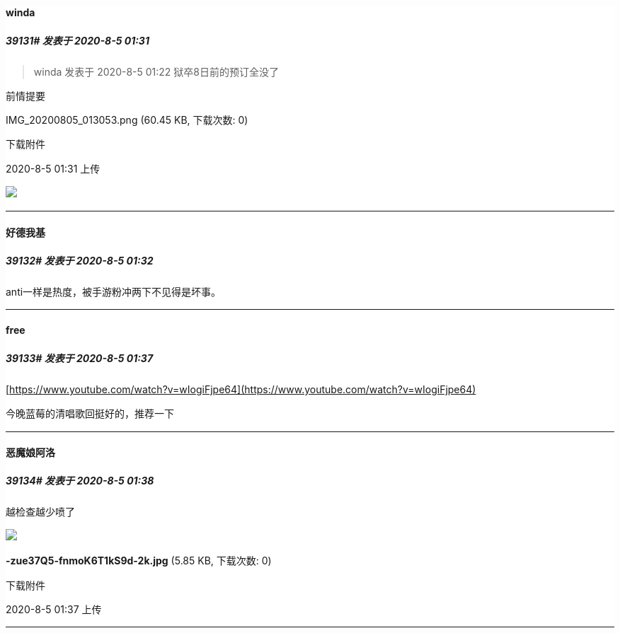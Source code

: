 ####  winda  
##### 39131#       发表于 2020-8-5 01:31


<blockquote>winda 发表于 2020-8-5 01:22
狱卒8日前的预订全没了</blockquote>
前情提要


IMG_20200805_013053.png
(60.45 KB, 下载次数: 0)


下载附件


2020-8-5 01:31 上传


<img src="https://img.saraba1st.com/forum/202008/05/013112p9rmrxot5ndnj4vv.png" referrerpolicy="no-referrer">


*****

####  好德我基  
##### 39132#       发表于 2020-8-5 01:32


anti一样是热度，被手游粉冲两下不见得是坏事。


*****

####  free  
##### 39133#       发表于 2020-8-5 01:37


[https://www.youtube.com/watch?v=wIogiFjpe64](https://www.youtube.com/watch?v=wIogiFjpe64)

今晚蓝莓的清唱歌回挺好的，推荐一下


*****

####  恶魔娘阿洛  
##### 39134#       发表于 2020-8-5 01:38


越检查越少喷了


<img src="https://img.saraba1st.com/forum/202008/05/013751ala7pelp6eczg355.jpg" referrerpolicy="no-referrer">


<strong>-zue37Q5-fnmoK6T1kS9d-2k.jpg</strong> (5.85 KB, 下载次数: 0)

下载附件

2020-8-5 01:37 上传


*****

